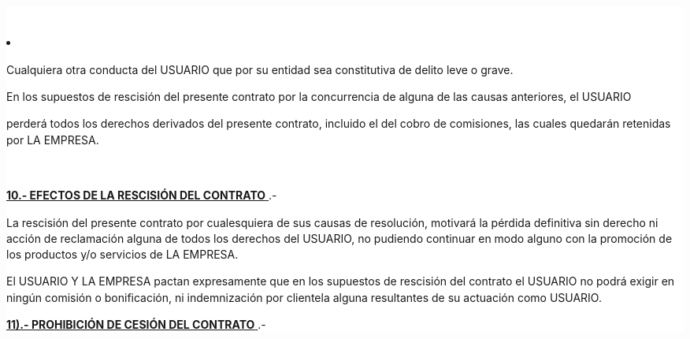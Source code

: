 
<p style='text-align:justify; line-height:1.6;'>
            <br />
          </p>
        </li>
        
<li style='margin-bottom:10px;'>
          <p
            style=}
          >
            Cualquiera otra conducta del USUARIO que por su entidad sea
            constitutiva de delito leve o grave.
          </p>
          <p
            style=}
          >
            En los supuestos de rescisión del presente contrato por la
            concurrencia de alguna de las causas anteriores, el USUARIO
          </p>
          <p
            style=}
          >
            perderá todos los derechos derivados del presente contrato, incluido
            el del cobro de comisiones, las cuales quedarán retenidas por LA
            EMPRESA.
          </p>
          

<p style='text-align:justify; line-height:1.6;'>
            <br />
          </p>
          <p
            style=}
          >
            <u>
              <b>10.- EFECTOS DE LA RESCISIÓN DEL CONTRATO</b>
            </u>
            .-
          </p>
          <p
            style=}
          >
            La rescisión del presente contrato por cualesquiera de sus causas de
            resolución, motivará la pérdida definitiva sin derecho ni acción de
            reclamación alguna de todos los derechos del USUARIO, no pudiendo
            continuar en modo alguno con la promoción de los productos y/o
            servicios de LA EMPRESA.
          </p>
          <p
            style=}
          >
            El USUARIO Y LA EMPRESA pactan expresamente que en los supuestos de
            rescisión del contrato el USUARIO no podrá exigir en ningún comisión
            o bonificación, ni indemnización por clientela alguna resultantes de
            su actuación como USUARIO.
          </p>
          <p
            style=}
          >
            <u>
              <b>11).- PROHIBICIÓN DE CESIÓN DEL CONTRATO</b>
            </u>
            .-
          </p>
          <p